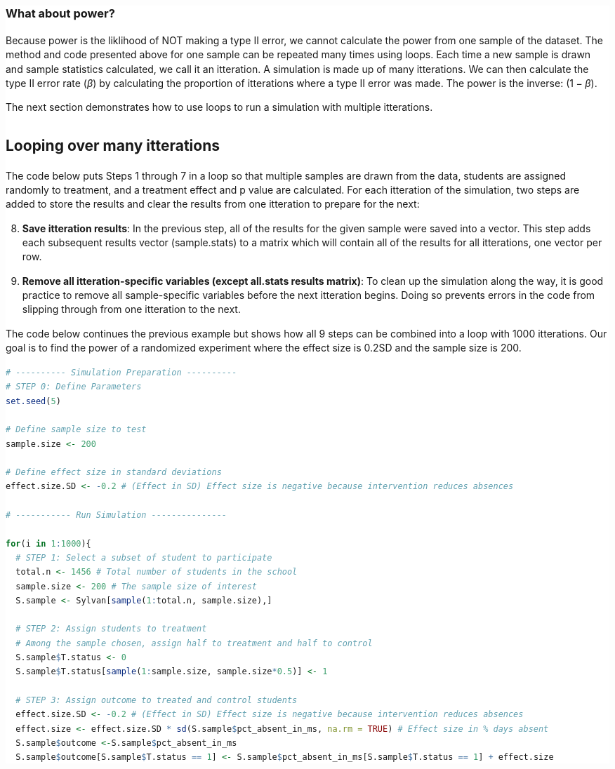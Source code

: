 
### What about power? 

Because power is the liklihood of NOT making a type II error, we cannot calculate the power from one sample of the dataset. The method and code presented above for one sample can be repeated many times using loops. Each time a new sample is drawn and sample statistics calculated, we call it an itteration. A simulation is made up of many itterations. We can then calculate the type II error rate ($\beta$) by calculating the proportion of itterations where a type II error was made. The power is the inverse: ($1-\beta$). 

The next section demonstrates how to use loops to run a simulation with multiple itterations.

## Looping over many itterations

The code below puts Steps 1 through 7 in a loop so that multiple samples are drawn from the data, students are assigned randomly to treatment, and a treatment effect and p value are calculated. For each itteration of the simulation, two steps are added to store the results and clear the results from one itteration to prepare for the next: 

8. **Save itteration results**: In the previous step, all of the results for the given sample were saved into a vector. This step adds each subsequent results vector (sample.stats) to a matrix which will contain all of the results for all itterations, one vector per row. 

9. **Remove all itteration-specific variables (except all.stats results matrix)**: To clean up the simulation along the way, it is good practice to remove all sample-specific variables before the next itteration begins. Doing so prevents errors in the code from slipping through from one itteration to the next. 


The code below continues the previous example but shows how all 9 steps can be combined into a loop with 1000 itterations. Our goal is to find the power of a randomized experiment where the effect size is 0.2SD and the sample size is 200. 


```r
# ---------- Simulation Preparation ----------
# STEP 0: Define Parameters
set.seed(5)

# Define sample size to test
sample.size <- 200

# Define effect size in standard deviations
effect.size.SD <- -0.2 # (Effect in SD) Effect size is negative because intervention reduces absences

# ----------- Run Simulation ---------------

for(i in 1:1000){
  # STEP 1: Select a subset of student to participate
  total.n <- 1456 # Total number of students in the school
  sample.size <- 200 # The sample size of interest
  S.sample <- Sylvan[sample(1:total.n, sample.size),]
  
  # STEP 2: Assign students to treatment
  # Among the sample chosen, assign half to treatment and half to control
  S.sample$T.status <- 0 
  S.sample$T.status[sample(1:sample.size, sample.size*0.5)] <- 1
  
  # STEP 3: Assign outcome to treated and control students
  effect.size.SD <- -0.2 # (Effect in SD) Effect size is negative because intervention reduces absences
  effect.size <- effect.size.SD * sd(S.sample$pct_absent_in_ms, na.rm = TRUE) # Effect size in % days absent
  S.sample$outcome <-S.sample$pct_absent_in_ms
  S.sample$outcome[S.sample$T.status == 1] <- S.sample$pct_absent_in_ms[S.sample$T.status == 1] + effect.size
```